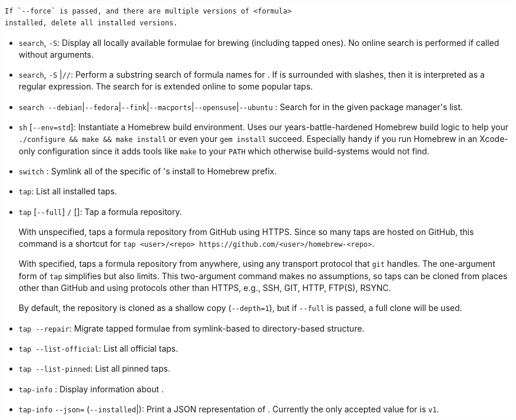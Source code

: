     If `--force` is passed, and there are multiple versions of <formula>
    installed, delete all installed versions.

  * `search`, `-S`:
    Display all locally available formulae for brewing (including tapped ones).
    No online search is performed if called without arguments.

  * `search`, `-S` <text>|`/`<text>`/`:
    Perform a substring search of formula names for <text>. If <text> is
    surrounded with slashes, then it is interpreted as a regular expression.
    The search for <text> is extended online to some popular taps.

  * `search --debian`|`--fedora`|`--fink`|`--macports`|`--opensuse`|`--ubuntu` <text>:
    Search for <text> in the given package manager's list.

  * `sh` [`--env=std`]:
    Instantiate a Homebrew build environment. Uses our years-battle-hardened
    Homebrew build logic to help your `./configure && make && make install`
    or even your `gem install` succeed. Especially handy if you run Homebrew
    in an Xcode-only configuration since it adds tools like `make` to your `PATH`
    which otherwise build-systems would not find.

  * `switch` <name> <version>:
    Symlink all of the specific <version> of <name>'s install to Homebrew prefix.

  * `tap`:
    List all installed taps.

  * `tap` [`--full`] <user>`/`<repo> [<URL>]:
    Tap a formula repository.

    With <URL> unspecified, taps a formula repository from GitHub using HTTPS.
    Since so many taps are hosted on GitHub, this command is a shortcut for
    `tap <user>/<repo> https://github.com/<user>/homebrew-<repo>`.

    With <URL> specified, taps a formula repository from anywhere, using
    any transport protocol that `git` handles. The one-argument form of `tap`
    simplifies but also limits. This two-argument command makes no
    assumptions, so taps can be cloned from places other than GitHub and
    using protocols other than HTTPS, e.g., SSH, GIT, HTTP, FTP(S), RSYNC.

    By default, the repository is cloned as a shallow copy (`--depth=1`), but
    if `--full` is passed, a full clone will be used.

  * `tap --repair`:
    Migrate tapped formulae from symlink-based to directory-based structure.

  * `tap --list-official`:
    List all official taps.

  * `tap --list-pinned`:
    List all pinned taps.

  * `tap-info` <tap>:
    Display information about <tap>.

  * `tap-info` `--json=`<version> (`--installed`|<taps>):
    Print a JSON representation of <taps>. Currently the only accepted value
    for <version> is `v1`.
